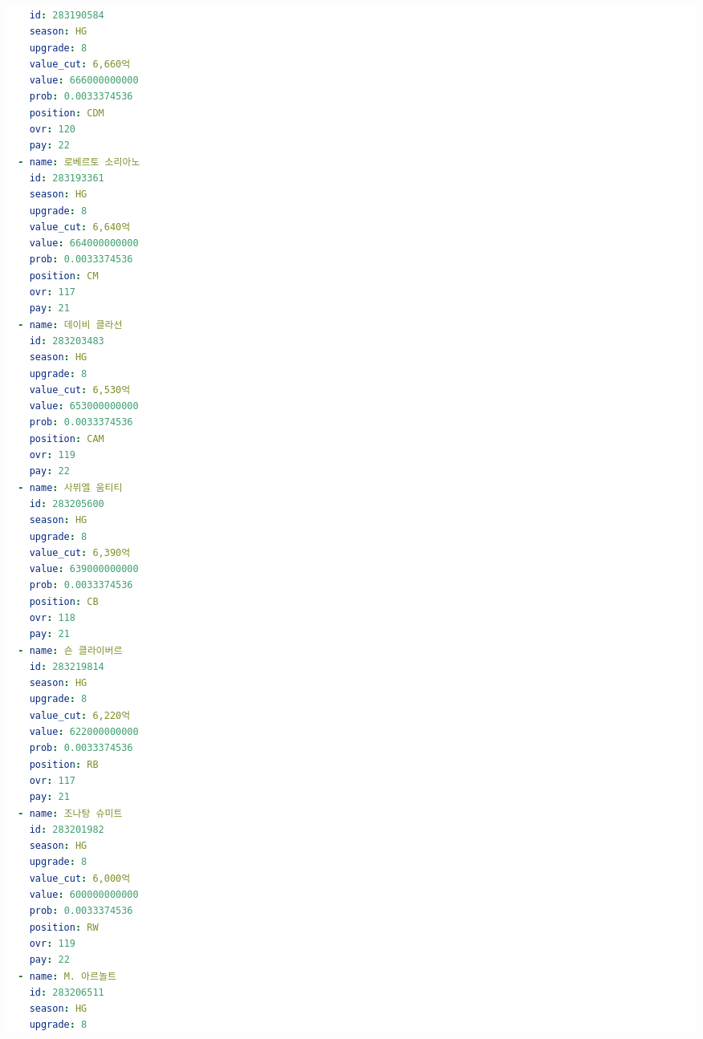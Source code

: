 ```yaml
    id: 283190584
    season: HG
    upgrade: 8
    value_cut: 6,660억
    value: 666000000000
    prob: 0.0033374536
    position: CDM
    ovr: 120
    pay: 22
  - name: 로베르토 소리아노
    id: 283193361
    season: HG
    upgrade: 8
    value_cut: 6,640억
    value: 664000000000
    prob: 0.0033374536
    position: CM
    ovr: 117
    pay: 21
  - name: 데이비 클라선
    id: 283203483
    season: HG
    upgrade: 8
    value_cut: 6,530억
    value: 653000000000
    prob: 0.0033374536
    position: CAM
    ovr: 119
    pay: 22
  - name: 사뮈엘 움티티
    id: 283205600
    season: HG
    upgrade: 8
    value_cut: 6,390억
    value: 639000000000
    prob: 0.0033374536
    position: CB
    ovr: 118
    pay: 21
  - name: 숀 클라이버르
    id: 283219814
    season: HG
    upgrade: 8
    value_cut: 6,220억
    value: 622000000000
    prob: 0.0033374536
    position: RB
    ovr: 117
    pay: 21
  - name: 조나탕 슈미트
    id: 283201982
    season: HG
    upgrade: 8
    value_cut: 6,000억
    value: 600000000000
    prob: 0.0033374536
    position: RW
    ovr: 119
    pay: 22
  - name: M. 아르놀트
    id: 283206511
    season: HG
    upgrade: 8
```